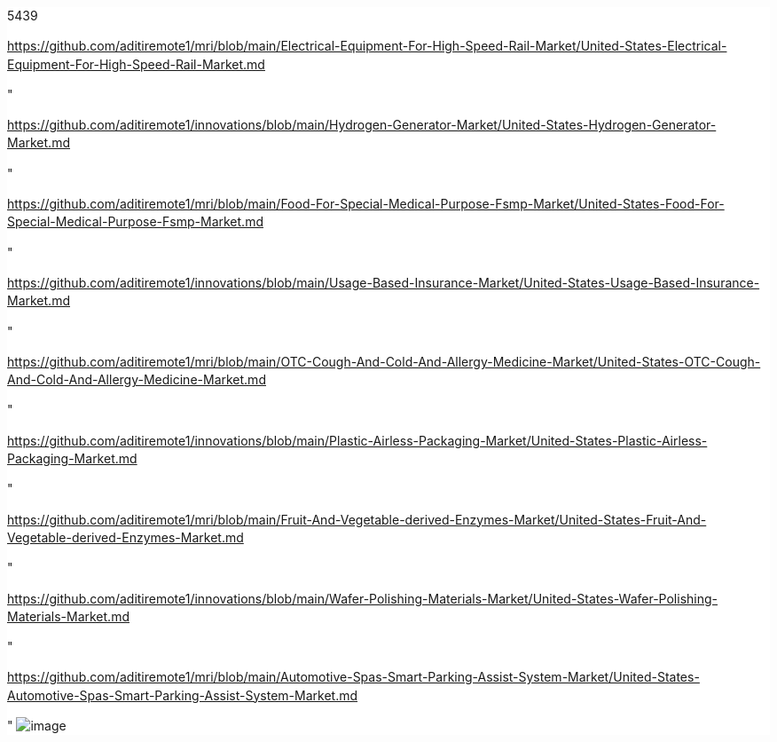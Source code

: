 5439</p><p><a href="https://github.com/aditiremote1/mri/blob/main/Electrical-Equipment-For-High-Speed-Rail-Market/United-States-Electrical-Equipment-For-High-Speed-Rail-Market.md">https://github.com/aditiremote1/mri/blob/main/Electrical-Equipment-For-High-Speed-Rail-Market/United-States-Electrical-Equipment-For-High-Speed-Rail-Market.md</a></p>"<p><a href="https://github.com/aditiremote1/innovations/blob/main/Hydrogen-Generator-Market/United-States-Hydrogen-Generator-Market.md">https://github.com/aditiremote1/innovations/blob/main/Hydrogen-Generator-Market/United-States-Hydrogen-Generator-Market.md</a></p>"<p><a href="https://github.com/aditiremote1/mri/blob/main/Food-For-Special-Medical-Purpose-Fsmp-Market/United-States-Food-For-Special-Medical-Purpose-Fsmp-Market.md">https://github.com/aditiremote1/mri/blob/main/Food-For-Special-Medical-Purpose-Fsmp-Market/United-States-Food-For-Special-Medical-Purpose-Fsmp-Market.md</a></p>"<p><a href="https://github.com/aditiremote1/innovations/blob/main/Usage-Based-Insurance-Market/United-States-Usage-Based-Insurance-Market.md">https://github.com/aditiremote1/innovations/blob/main/Usage-Based-Insurance-Market/United-States-Usage-Based-Insurance-Market.md</a></p>"<p><a href="https://github.com/aditiremote1/mri/blob/main/OTC-Cough-And-Cold-And-Allergy-Medicine-Market/United-States-OTC-Cough-And-Cold-And-Allergy-Medicine-Market.md">https://github.com/aditiremote1/mri/blob/main/OTC-Cough-And-Cold-And-Allergy-Medicine-Market/United-States-OTC-Cough-And-Cold-And-Allergy-Medicine-Market.md</a></p>"<p><a href="https://github.com/aditiremote1/innovations/blob/main/Plastic-Airless-Packaging-Market/United-States-Plastic-Airless-Packaging-Market.md">https://github.com/aditiremote1/innovations/blob/main/Plastic-Airless-Packaging-Market/United-States-Plastic-Airless-Packaging-Market.md</a></p>"<p><a href="https://github.com/aditiremote1/mri/blob/main/Fruit-And-Vegetable-derived-Enzymes-Market/United-States-Fruit-And-Vegetable-derived-Enzymes-Market.md">https://github.com/aditiremote1/mri/blob/main/Fruit-And-Vegetable-derived-Enzymes-Market/United-States-Fruit-And-Vegetable-derived-Enzymes-Market.md</a></p>"<p><a href="https://github.com/aditiremote1/innovations/blob/main/Wafer-Polishing-Materials-Market/United-States-Wafer-Polishing-Materials-Market.md">https://github.com/aditiremote1/innovations/blob/main/Wafer-Polishing-Materials-Market/United-States-Wafer-Polishing-Materials-Market.md</a></p>"<p><a href="https://github.com/aditiremote1/mri/blob/main/Automotive-Spas-Smart-Parking-Assist-System-Market/United-States-Automotive-Spas-Smart-Parking-Assist-System-Market.md">https://github.com/aditiremote1/mri/blob/main/Automotive-Spas-Smart-Parking-Assist-System-Market/United-States-Automotive-Spas-Smart-Parking-Assist-System-Market.md</a></p>"
![image](https://github.com/user-attachments/assets/2a0f8cc4-896c-4e0c-9e62-0c1a0bd5bb53)
